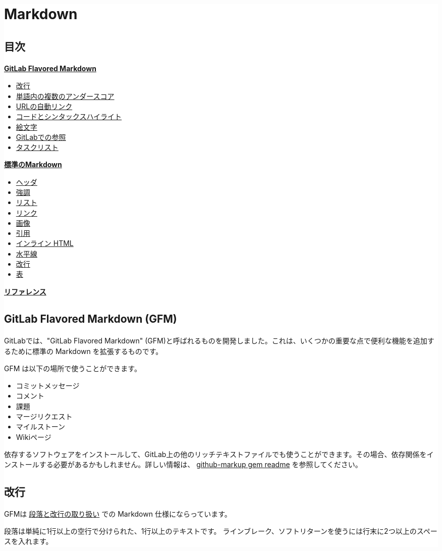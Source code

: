 # Markdown

## 目次

**[GitLab Flavored Markdown](#gitlab-flavored-markdown-gfm)**

* [改行](#newlines)
* [単語内の複数のアンダースコア](#multiple-underscores-in-words)
* [URLの自動リンク](#url-auto-linking)
* [コードとシンタックスハイライト](#code-and-syntax-highlighting)
* [絵文字](#emoji)
* [GitLabでの参照](#special-gitlab-references)
* [タスクリスト](#task-lists)

**[標準のMarkdown](#standard-markdown)**

* [ヘッダ](#headers)
* [強調](#emphasis)
* [リスト](#lists)
* [リンク](#links)
* [画像](#images)
* [引用](#blockquotes)
* [インライン HTML](#inline-html)
* [水平線](#horizontal-rule)
* [改行](#line-breaks)
* [表](#tables)

**[リファレンス](#references)**

## GitLab Flavored Markdown (GFM)

GitLabでは、"GitLab Flavored Markdown" (GFM)と呼ばれるものを開発しました。これは、いくつかの重要な点で便利な機能を追加するために標準の Markdown を拡張するものです。

GFM は以下の場所で使うことができます。

- コミットメッセージ
- コメント
- 課題
- マージリクエスト
- マイルストーン
- Wikiページ

依存するソフトウェアをインストールして、GitLab上の他のリッチテキストファイルでも使うことができます。その場合、依存関係をインストールする必要があるかもしれません。詳しい情報は、 [github-markup gem readme](https://github.com/gitlabhq/markup#markups) を参照してください。

## 改行

GFMは [段落と改行の取り扱い](http://daringfireball.net/projects/markdown/syntax#p) での Markdown 仕様にならっています。

段落は単純に1行以上の空行で分けられた、1行以上のテキストです。
ラインブレーク、ソフトリターンを使うには行末に2つ以上のスペースを入れます。
